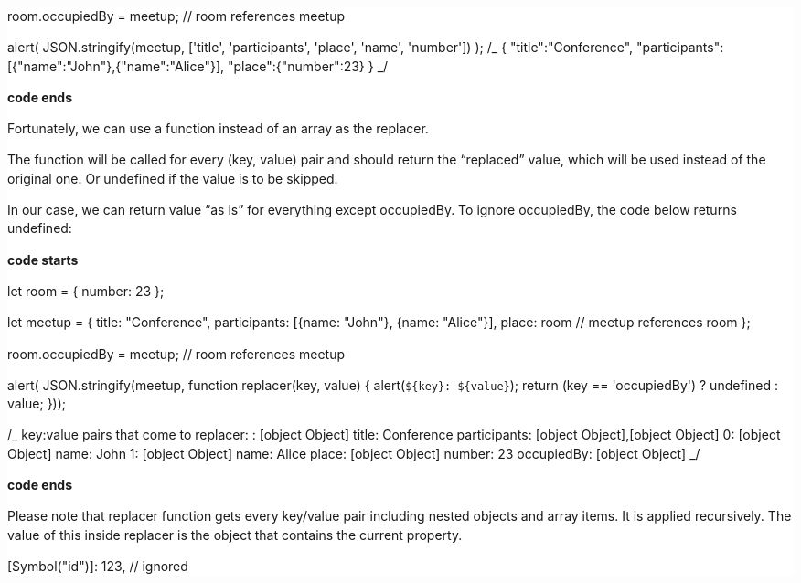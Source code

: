 room.occupiedBy = meetup; // room references meetup

alert( JSON.stringify(meetup, ['title', 'participants', 'place', 'name', 'number']) );
/_
{
"title":"Conference",
"participants":[{"name":"John"},{"name":"Alice"}],
"place":{"number":23}
}
_/

**code ends**

Fortunately, we can use a function instead of an array as the replacer.

The function will be called for every (key, value) pair and should return the “replaced” value, which will be used instead of the original one. Or undefined if the value is to be skipped.

In our case, we can return value “as is” for everything except occupiedBy. To ignore occupiedBy, the code below returns undefined:

**code starts**

let room = {
number: 23
};

let meetup = {
title: "Conference",
participants: [{name: "John"}, {name: "Alice"}],
place: room // meetup references room
};

room.occupiedBy = meetup; // room references meetup

alert( JSON.stringify(meetup, function replacer(key, value) {
alert(`${key}: ${value}`);
return (key == 'occupiedBy') ? undefined : value;
}));

/_ key:value pairs that come to replacer:
: [object Object]
title: Conference
participants: [object Object],[object Object]
0: [object Object]
name: John
1: [object Object]
name: Alice
place: [object Object]
number: 23
occupiedBy: [object Object]
_/

**code ends**

Please note that replacer function gets every key/value pair including nested objects and array items. It is applied recursively. The value of this inside replacer is the object that contains the current property.


[Symbol("id")]: 123, // ignored